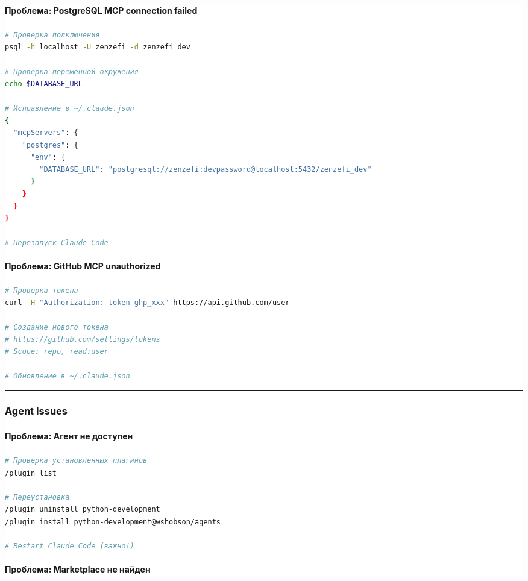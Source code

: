 #### Проблема: PostgreSQL MCP connection failed

```bash
# Проверка подключения
psql -h localhost -U zenzefi -d zenzefi_dev

# Проверка переменной окружения
echo $DATABASE_URL

# Исправление в ~/.claude.json
{
  "mcpServers": {
    "postgres": {
      "env": {
        "DATABASE_URL": "postgresql://zenzefi:devpassword@localhost:5432/zenzefi_dev"
      }
    }
  }
}

# Перезапуск Claude Code
```

#### Проблема: GitHub MCP unauthorized

```bash
# Проверка токена
curl -H "Authorization: token ghp_xxx" https://api.github.com/user

# Создание нового токена
# https://github.com/settings/tokens
# Scope: repo, read:user

# Обновление в ~/.claude.json
```

---

### Agent Issues

#### Проблема: Агент не доступен

```bash
# Проверка установленных плагинов
/plugin list

# Переустановка
/plugin uninstall python-development
/plugin install python-development@wshobson/agents

# Restart Claude Code (важно!)
```

#### Проблема: Marketplace не найден
